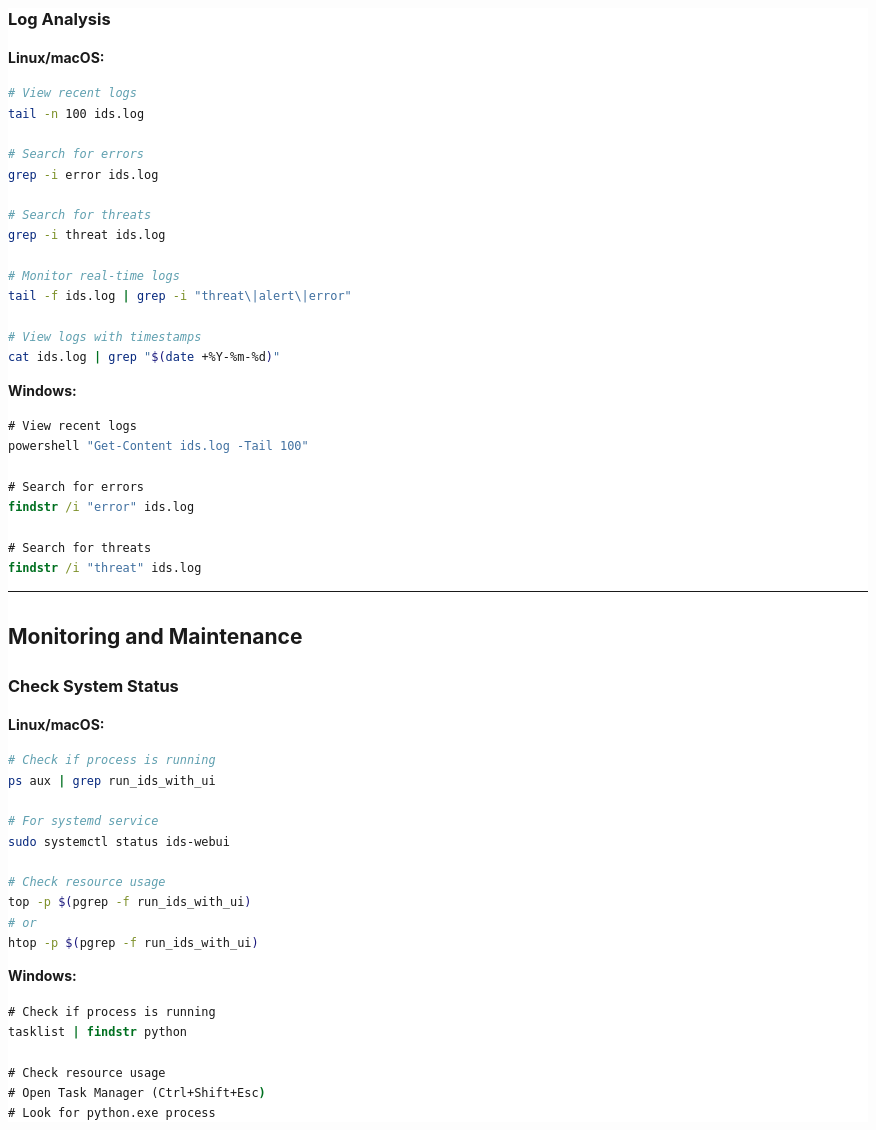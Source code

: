 ### Log Analysis

**Linux/macOS:**
```bash
# View recent logs
tail -n 100 ids.log

# Search for errors
grep -i error ids.log

# Search for threats
grep -i threat ids.log

# Monitor real-time logs
tail -f ids.log | grep -i "threat\|alert\|error"

# View logs with timestamps
cat ids.log | grep "$(date +%Y-%m-%d)"
```

**Windows:**
```cmd
# View recent logs
powershell "Get-Content ids.log -Tail 100"

# Search for errors
findstr /i "error" ids.log

# Search for threats
findstr /i "threat" ids.log
```

---

## Monitoring and Maintenance

### Check System Status

**Linux/macOS:**
```bash
# Check if process is running
ps aux | grep run_ids_with_ui

# For systemd service
sudo systemctl status ids-webui

# Check resource usage
top -p $(pgrep -f run_ids_with_ui)
# or
htop -p $(pgrep -f run_ids_with_ui)
```

**Windows:**
```cmd
# Check if process is running
tasklist | findstr python

# Check resource usage
# Open Task Manager (Ctrl+Shift+Esc)
# Look for python.exe process
```
